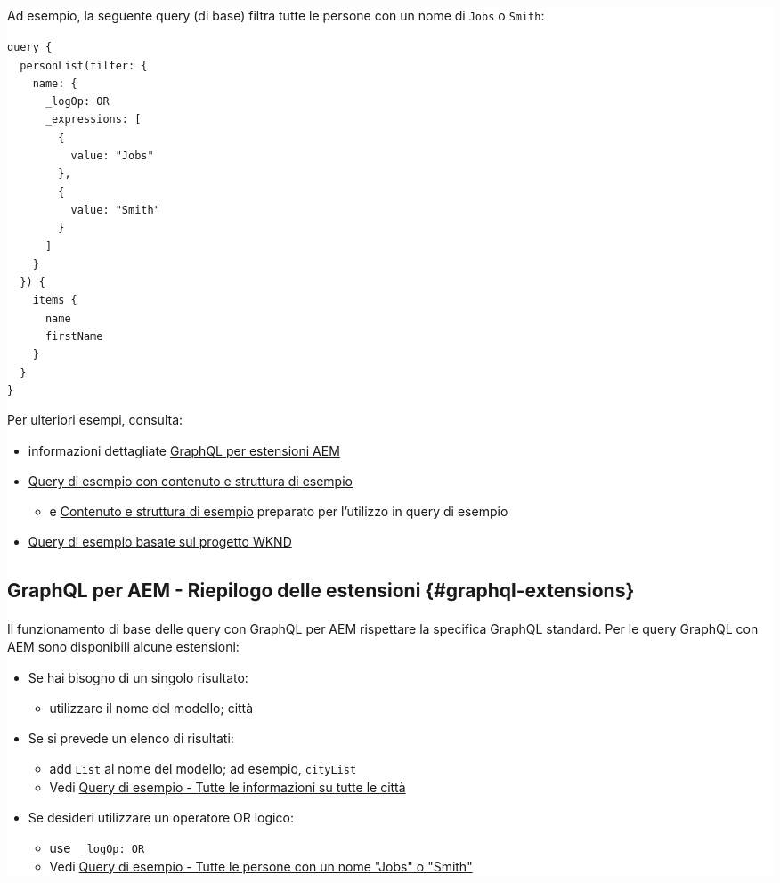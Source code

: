 Ad esempio, la seguente query (di base) filtra tutte le persone con un nome di `Jobs` o `Smith`:

```xml
query {
  personList(filter: {
    name: {
      _logOp: OR
      _expressions: [
        {
          value: "Jobs"
        },
        {
          value: "Smith"
        }
      ]
    }
  }) {
    items {
      name
      firstName
    }
  }
}
```

Per ulteriori esempi, consulta:

* informazioni dettagliate [GraphQL per estensioni AEM](#graphql-extensions)

* [Query di esempio con contenuto e struttura di esempio](/help/assets/content-fragments/content-fragments-graphql-samples.md#graphql-sample-queries-sample-content-fragment-structure)

   * e [Contenuto e struttura di esempio](/help/assets/content-fragments/content-fragments-graphql-samples.md#content-fragment-structure-graphql) preparato per l’utilizzo in query di esempio

* [Query di esempio basate sul progetto WKND](/help/assets/content-fragments/content-fragments-graphql-samples.md#sample-queries-using-wknd-project)

## GraphQL per AEM - Riepilogo delle estensioni {#graphql-extensions}

Il funzionamento di base delle query con GraphQL per AEM rispettare la specifica GraphQL standard. Per le query GraphQL con AEM sono disponibili alcune estensioni:

* Se hai bisogno di un singolo risultato:
   * utilizzare il nome del modello; città

* Se si prevede un elenco di risultati:
   * add `List` al nome del modello; ad esempio,  `cityList`
   * Vedi [Query di esempio - Tutte le informazioni su tutte le città](#sample-all-information-all-cities)

* Se desideri utilizzare un operatore OR logico:
   * use ` _logOp: OR`
   * Vedi [Query di esempio - Tutte le persone con un nome &quot;Jobs&quot; o &quot;Smith&quot;](#sample-all-persons-jobs-smith)
